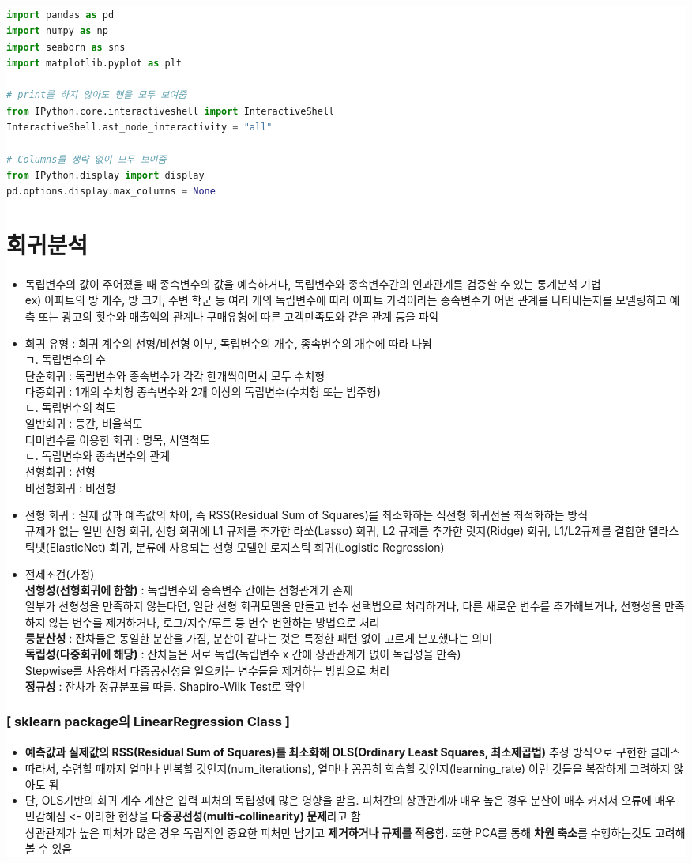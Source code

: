 ```python
import pandas as pd
import numpy as np
import seaborn as sns
import matplotlib.pyplot as plt

# print를 하지 않아도 행을 모두 보여줌
from IPython.core.interactiveshell import InteractiveShell
InteractiveShell.ast_node_interactivity = "all"

# Columns를 생략 없이 모두 보여줌
from IPython.display import display
pd.options.display.max_columns = None
```

# 회귀분석
- 독립변수의 값이 주어졌을 때 종속변수의 값을 예측하거나, 독립변수와 종속변수간의 인과관계를 검증할 수 있는 통계분석 기법<br>
  ex) 아파트의 방 개수, 방 크기, 주변 학군 등 여러 개의 독립변수에 따라 아파트 가격이라는 종속변수가 어떤 관계를 나타내는지를 모델링하고 예측 또는 광고의 횟수와 매출액의 관계나 구매유형에 따른 고객만족도와 같은 관계 등을 파악


- 회귀 유형 : 회귀 계수의 선형/비선형 여부, 독립변수의 개수, 종속변수의 개수에 따라 나뉨<br>
  ㄱ. 독립변수의 수<br>
  단순회귀 : 독립변수와 종속변수가 각각 한개씩이면서 모두 수치형<br>
  다중회귀 : 1개의 수치형 종속변수와 2개 이상의 독립변수(수치형 또는 범주형)<br>
  ㄴ. 독립변수의 척도<br>
  일반회귀 : 등간, 비율척도<br>
  더미변수를 이용한 회귀 : 명목, 서열척도<br>
  ㄷ. 독립변수와 종속변수의 관계<br>
  선형회귀 : 선형<br>
  비선형회귀 : 비선형      
  
  
- 선형 회귀 : 실제 값과 예측값의 차이, 즉 RSS(Residual Sum of Squares)를 최소화하는 직선형 회귀선을 최적화하는 방식<br>
  규제가 없는 일반 선형 회귀, 선형 회귀에 L1 규제를 추가한 라쏘(Lasso) 회귀, L2 규제를 추가한 릿지(Ridge) 회귀, L1/L2규제를 결합한 엘라스틱넷(ElasticNet) 회귀, 분류에 사용되는 선형 모델인 로지스틱 회귀(Logistic Regression)
  
  
- 전제조건(가정)<br>
  **선형성(선형회귀에 한함)** : 독립변수와 종속변수 간에는 선형관계가 존재<br>
  일부가 선형성을 만족하지 않는다면, 일단 선형 회귀모델을 만들고 변수 선택법으로 처리하거나, 다른 새로운 변수를 추가해보거나, 선형성을 만족하지 않는 변수를 제거하거나, 로그/지수/루트 등 변수 변환하는 방법으로 처리<br>
  **등분산성** : 잔차들은 동일한 분산을 가짐, 분산이 같다는 것은 특정한 패턴 없이 고르게 분포했다는 의미<br>
  **독립성(다중회귀에 해당)** : 잔차들은 서로 독립(독립변수 x 간에 상관관계가 없이 독립성을 만족)<br>
  Stepwise를 사용해서 다중공선성을 일으키는 변수들을 제거하는 방법으로 처리<br>
  **정규성** : 잔차가 정규분포를 따름. Shapiro-Wilk Test로 확인


### [ sklearn package의 LinearRegression Class ]
- **예측값과 실제값의 RSS(Residual Sum of Squares)를 최소화해 OLS(Ordinary Least Squares, 최소제곱법)** 추정 방식으로 구현한 클래스
- 따라서, 수렴할 때까지 얼마나 반복할 것인지(num_iterations), 얼마나 꼼꼼히 학습할 것인지(learning_rate) 이런 것들을 복잡하게 고려하지 않아도 됨
- 단, OLS기반의 회귀 계수 계산은 입력 피처의 독립성에 많은 영향을 받음. 피처간의 상관관계까 매우 높은 경우 분산이 매추 커져서 오류에 매우 민감해짐 <- 이러한 현상을 **다중공선성(multi-collinearity) 문제**라고 함<br>
  상관관계가 높은 피처가 많은 경우 독립적인 중요한 피처만 남기고 **제거하거나 규제를 적용**함. 또한 PCA를 통해 **차원 축소**를 수행하는것도 고려해볼 수 있음
